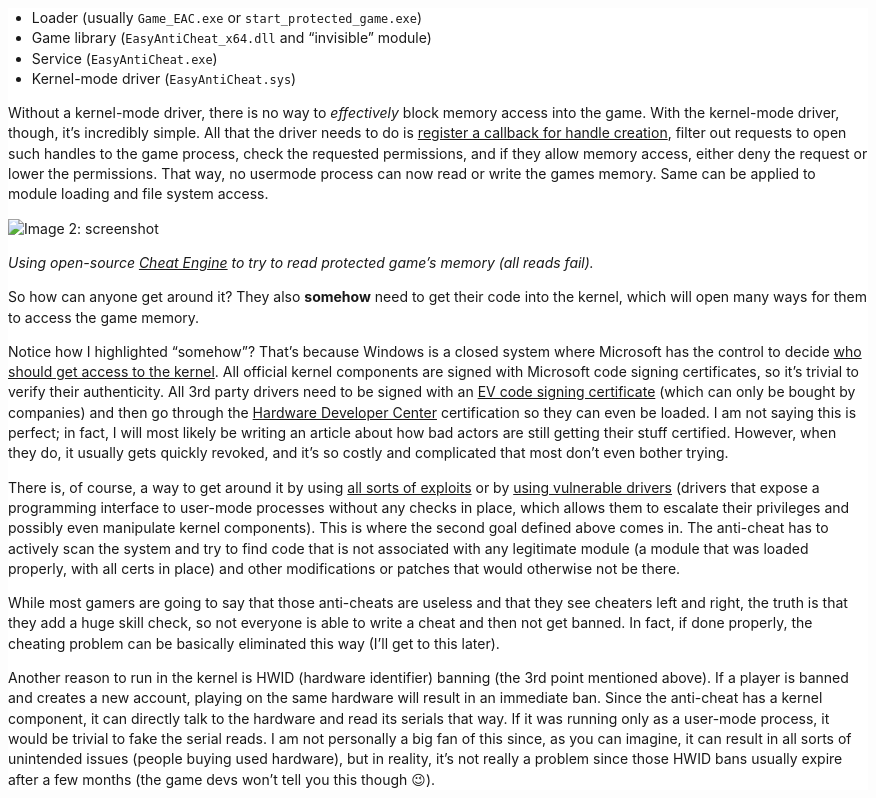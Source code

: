 *   Loader (usually `Game_EAC.exe` or `start_protected_game.exe`)
*   Game library (`EasyAntiCheat_x64.dll` and “invisible” module)
*   Service (`EasyAntiCheat.exe`)
*   Kernel-mode driver (`EasyAntiCheat.sys`)

Without a kernel-mode driver, there is no way to _effectively_ block memory access into the game. With the kernel-mode driver, though, it’s incredibly simple. All that the driver needs to do is [register a callback for handle creation](https://github.com/Microsoft/Windows-driver-samples/blob/main/general/obcallback/driver/callback.c), filter out requests to open such handles to the game process, check the requested permissions, and if they allow memory access, either deny the request or lower the permissions. That way, no usermode process can now read or write the games memory. Same can be applied to module loading and file system access.

![Image 2: screenshot](https://tulach.cc/assets/img/posts/9_cheat_engine.png)

_Using open-source [Cheat Engine](https://github.com/cheat-engine/cheat-engine) to try to read protected game’s memory (all reads fail)._

So how can anyone get around it? They also **somehow** need to get their code into the kernel, which will open many ways for them to access the game memory.

Notice how I highlighted “somehow”? That’s because Windows is a closed system where Microsoft has the control to decide [who should get access to the kernel](https://learn.microsoft.com/en-us/windows-hardware/drivers/install/kernel-mode-code-signing-requirements--windows-vista-and-later-). All official kernel components are signed with Microsoft code signing certificates, so it’s trivial to verify their authenticity. All 3rd party drivers need to be signed with an [EV code signing certificate](https://learn.microsoft.com/en-us/windows-hardware/drivers/dashboard/code-signing-reqs) (which can only be bought by companies) and then go through the [Hardware Developer Center](https://learn.microsoft.com/en-us/windows-hardware/drivers/dashboard/hardware-program-register) certification so they can even be loaded. I am not saying this is perfect; in fact, I will most likely be writing an article about how bad actors are still getting their stuff certified. However, when they do, it usually gets quickly revoked, and it’s so costly and complicated that most don’t even bother trying.

There is, of course, a way to get around it by using [all sorts of exploits](https://github.com/SamuelTulach/nullmap) or by [using vulnerable drivers](https://github.com/hfiref0x/KDU) (drivers that expose a programming interface to user-mode processes without any checks in place, which allows them to escalate their privileges and possibly even manipulate kernel components). This is where the second goal defined above comes in. The anti-cheat has to actively scan the system and try to find code that is not associated with any legitimate module (a module that was loaded properly, with all certs in place) and other modifications or patches that would otherwise not be there.

While most gamers are going to say that those anti-cheats are useless and that they see cheaters left and right, the truth is that they add a huge skill check, so not everyone is able to write a cheat and then not get banned. In fact, if done properly, the cheating problem can be basically eliminated this way (I’ll get to this later).

Another reason to run in the kernel is HWID (hardware identifier) banning (the 3rd point mentioned above). If a player is banned and creates a new account, playing on the same hardware will result in an immediate ban. Since the anti-cheat has a kernel component, it can directly talk to the hardware and read its serials that way. If it was running only as a user-mode process, it would be trivial to fake the serial reads. I am not personally a big fan of this since, as you can imagine, it can result in all sorts of unintended issues (people buying used hardware), but in reality, it’s not really a problem since those HWID bans usually expire after a few months (the game devs won’t tell you this though 😉).

